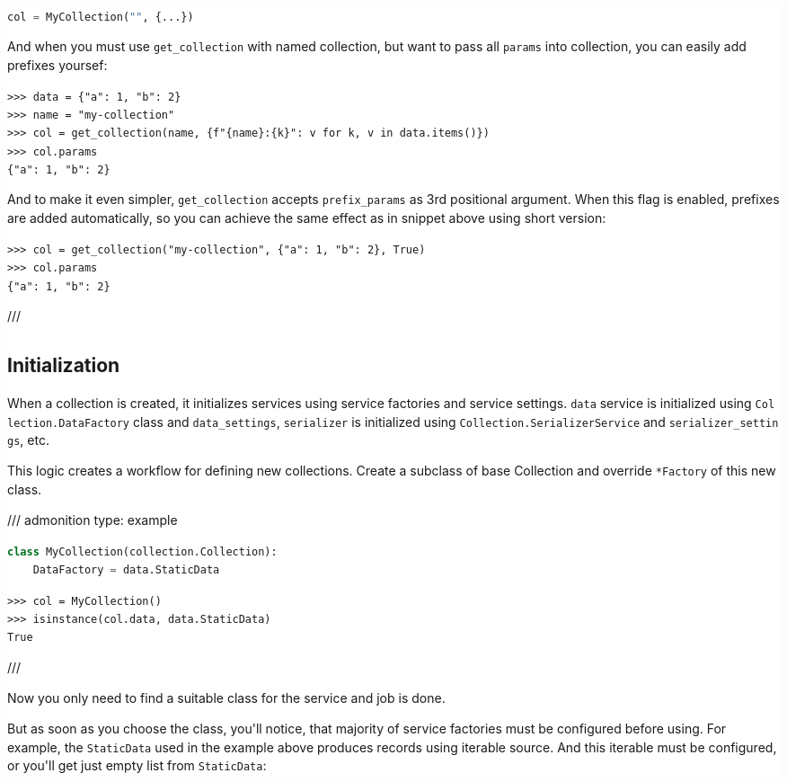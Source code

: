 ```python
col = MyCollection("", {...})
```

And when you must use `get_collection` with named collection, but want to pass
all `params` into collection, you can easily add prefixes yoursef:

```pycon
>>> data = {"a": 1, "b": 2}
>>> name = "my-collection"
>>> col = get_collection(name, {f"{name}:{k}": v for k, v in data.items()})
>>> col.params
{"a": 1, "b": 2}
```

And to make it even simpler, `get_collection` accepts `prefix_params` as 3rd
positional argument. When this flag is enabled, prefixes are added
automatically, so you can achieve the same effect as in snippet above using
short version:

```pycon
>>> col = get_collection("my-collection", {"a": 1, "b": 2}, True)
>>> col.params
{"a": 1, "b": 2}
```


///

## Initialization

When a collection is created, it initializes services using service factories
and service settings. `data` service is initialized using
`Collection.DataFactory` class and `data_settings`, `serializer` is initialized
using `Collection.SerializerService` and `serializer_settings`, etc.

This logic creates a workflow for defining new collections. Create a subclass
of base Collection and override `*Factory` of this new class.

/// admonition
    type: example

```python
class MyCollection(collection.Collection):
    DataFactory = data.StaticData
```

```pycon
>>> col = MyCollection()
>>> isinstance(col.data, data.StaticData)
True
```

///


Now you only need to find a suitable class for the service and job is done.

But as soon as you choose the class, you'll notice, that majority of service
factories must be configured before using. For example, the `StaticData` used
in the example above produces records using iterable source. And this iterable
must be configured, or you'll get just empty list from `StaticData`:
